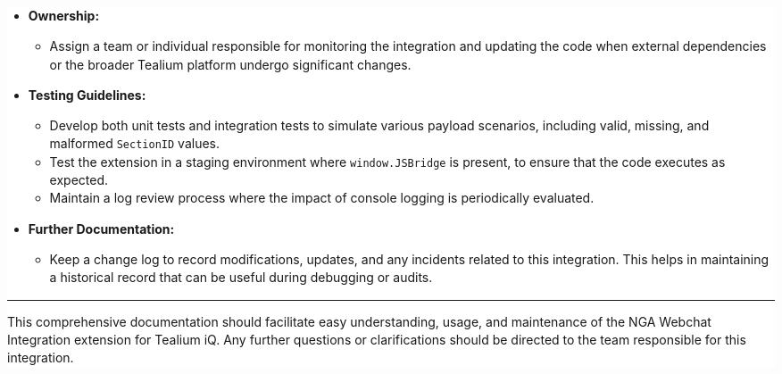 - **Ownership:**  
  - Assign a team or individual responsible for monitoring the integration and updating the code when external dependencies or the broader Tealium platform undergo significant changes.

- **Testing Guidelines:**  
  - Develop both unit tests and integration tests to simulate various payload scenarios, including valid, missing, and malformed `SectionID` values.
  - Test the extension in a staging environment where `window.JSBridge` is present, to ensure that the code executes as expected.
  - Maintain a log review process where the impact of console logging is periodically evaluated.

- **Further Documentation:**  
  - Keep a change log to record modifications, updates, and any incidents related to this integration. This helps in maintaining a historical record that can be useful during debugging or audits.

---

This comprehensive documentation should facilitate easy understanding, usage, and maintenance of the NGA Webchat Integration extension for Tealium iQ. Any further questions or clarifications should be directed to the team responsible for this integration.